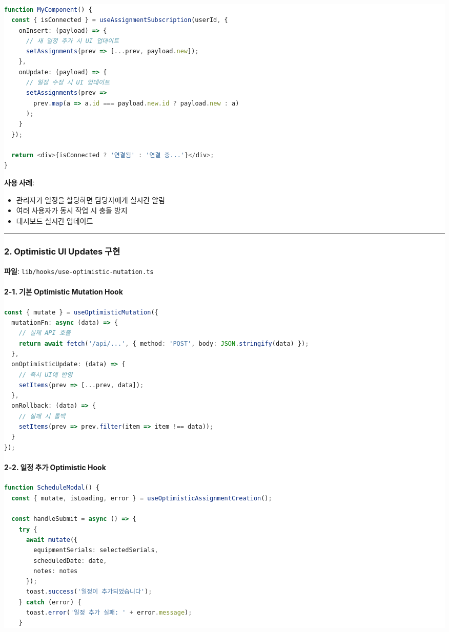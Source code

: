 ```typescript
function MyComponent() {
  const { isConnected } = useAssignmentSubscription(userId, {
    onInsert: (payload) => {
      // 새 일정 추가 시 UI 업데이트
      setAssignments(prev => [...prev, payload.new]);
    },
    onUpdate: (payload) => {
      // 일정 수정 시 UI 업데이트
      setAssignments(prev =>
        prev.map(a => a.id === payload.new.id ? payload.new : a)
      );
    }
  });

  return <div>{isConnected ? '연결됨' : '연결 중...'}</div>;
}
```

**사용 사례**:
- 관리자가 일정을 할당하면 담당자에게 실시간 알림
- 여러 사용자가 동시 작업 시 충돌 방지
- 대시보드 실시간 업데이트

---

### 2. Optimistic UI Updates 구현

**파일**: `lib/hooks/use-optimistic-mutation.ts`

#### 2-1. 기본 Optimistic Mutation Hook

```typescript
const { mutate } = useOptimisticMutation({
  mutationFn: async (data) => {
    // 실제 API 호출
    return await fetch('/api/...', { method: 'POST', body: JSON.stringify(data) });
  },
  onOptimisticUpdate: (data) => {
    // 즉시 UI에 반영
    setItems(prev => [...prev, data]);
  },
  onRollback: (data) => {
    // 실패 시 롤백
    setItems(prev => prev.filter(item => item !== data));
  }
});
```

#### 2-2. 일정 추가 Optimistic Hook

```typescript
function ScheduleModal() {
  const { mutate, isLoading, error } = useOptimisticAssignmentCreation();

  const handleSubmit = async () => {
    try {
      await mutate({
        equipmentSerials: selectedSerials,
        scheduledDate: date,
        notes: notes
      });
      toast.success('일정이 추가되었습니다');
    } catch (error) {
      toast.error('일정 추가 실패: ' + error.message);
    }
```